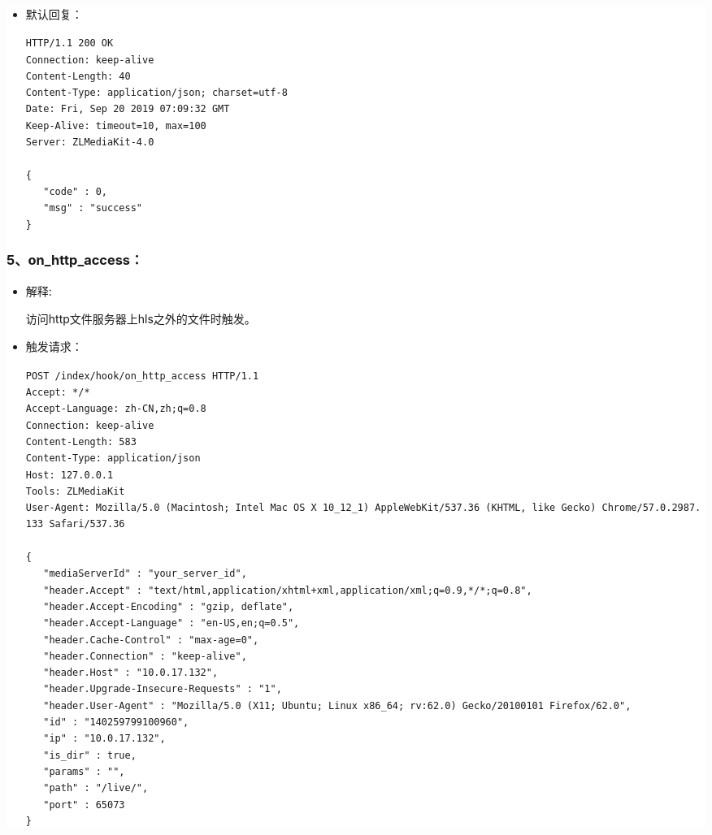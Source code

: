 - 默认回复：

  ```
  HTTP/1.1 200 OK
  Connection: keep-alive
  Content-Length: 40
  Content-Type: application/json; charset=utf-8
  Date: Fri, Sep 20 2019 07:09:32 GMT
  Keep-Alive: timeout=10, max=100
  Server: ZLMediaKit-4.0
  
  {
     "code" : 0,
     "msg" : "success"
  }
  ```

### 5、on_http_access：

- 解释:

  访问http文件服务器上hls之外的文件时触发。

- 触发请求：

  ```
  POST /index/hook/on_http_access HTTP/1.1
  Accept: */*
  Accept-Language: zh-CN,zh;q=0.8
  Connection: keep-alive
  Content-Length: 583
  Content-Type: application/json
  Host: 127.0.0.1
  Tools: ZLMediaKit
  User-Agent: Mozilla/5.0 (Macintosh; Intel Mac OS X 10_12_1) AppleWebKit/537.36 (KHTML, like Gecko) Chrome/57.0.2987.133 Safari/537.36
  
  {
     "mediaServerId" : "your_server_id",
     "header.Accept" : "text/html,application/xhtml+xml,application/xml;q=0.9,*/*;q=0.8",
     "header.Accept-Encoding" : "gzip, deflate",
     "header.Accept-Language" : "en-US,en;q=0.5",
     "header.Cache-Control" : "max-age=0",
     "header.Connection" : "keep-alive",
     "header.Host" : "10.0.17.132",
     "header.Upgrade-Insecure-Requests" : "1",
     "header.User-Agent" : "Mozilla/5.0 (X11; Ubuntu; Linux x86_64; rv:62.0) Gecko/20100101 Firefox/62.0",
     "id" : "140259799100960",
     "ip" : "10.0.17.132",
     "is_dir" : true,
     "params" : "",
     "path" : "/live/",
     "port" : 65073
  }
  ```
